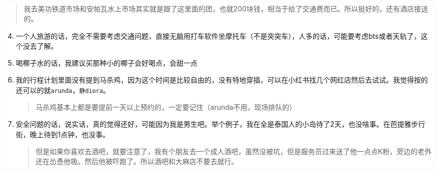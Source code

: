> 我去美功铁道市场和安帕瓦水上市场其实就是跟了这里面的团，也就200块钱，相当于给了交通费而已。所以挺好的，还有酒店接送的。

4. 一个人旅游的话，完全不需要考虑交通问题，直接无脑用打车软件坐摩托车（不是突突车），人多的话，可能要考虑bts或者天轨了，这个没去了解。

5. 喝椰子水的话，我建议买那种小的椰子会好喝点，会甜一点

6. 我的行程计划里面没有提到马杀鸡，因为这个时间是比较自由的，没有特地穿插，可以在小红书找几个网红店然后去试试。我觉得按的还可以的就`arunda`，`静diora`。

   > 马杀鸡基本上都是要提前一天以上预约的，一定要记住（arunda不用，现场排队的）

7. 安全问题的话，说实话，真的觉得还好，可能因为我是男生吧。举个例子，我在全是泰国人的小岛待了2天，也没啥事。在芭提雅步行街，晚上待到1点钟，也没事。

   > 但是如果你喜欢去酒吧，就要注意了，我有个朋友去一个成人酒吧，虽然没被坑，但是服务员过来送了他一点点K粉，旁边的老外还在怂恿他吸。然后他被吓跑了。所以酒吧和大麻店不要去就行。